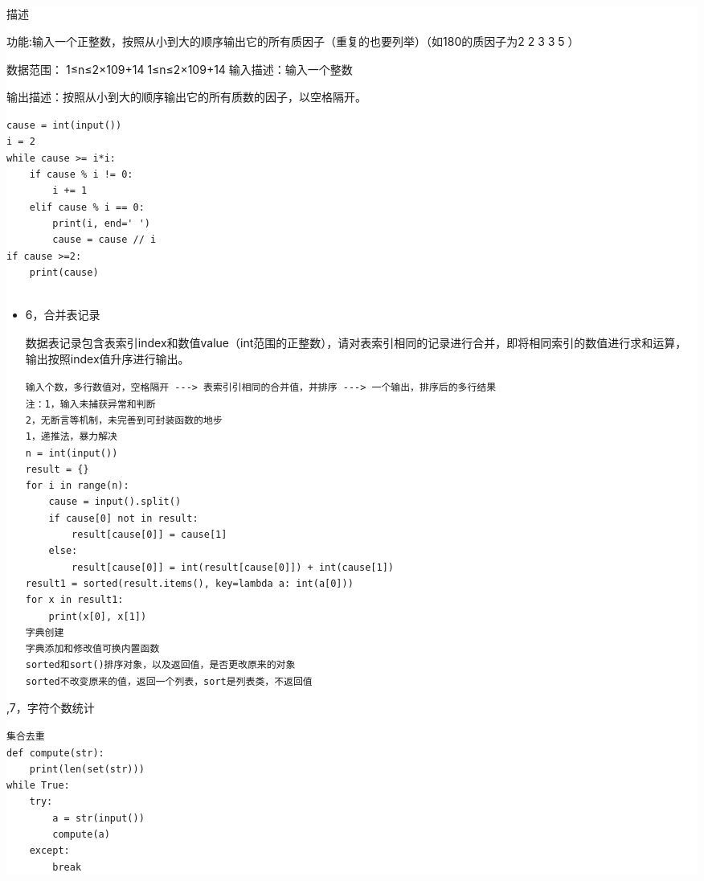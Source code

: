 描述

  功能:输入一个正整数，按照从小到大的顺序输出它的所有质因子（重复的也要列举）（如180的质因子为2 2 3 3 5 ） 

  数据范围： 1≤n≤2×109+14 1≤n≤2×109+14 
 输入描述：输入一个整数

输出描述：按照从小到大的顺序输出它的所有质数的因子，以空格隔开。

```
cause = int(input())
i = 2
while cause >= i*i:
    if cause % i != 0:
        i += 1
    elif cause % i == 0:
        print(i, end=' ')
        cause = cause // i
if cause >=2:
    print(cause)


```

- 6，合并表记录

  数据表记录包含表索引index和数值value（int范围的正整数），请对表索引相同的记录进行合并，即将相同索引的数值进行求和运算，输出按照index值升序进行输出。 

   ```
   输入个数，多行数值对，空格隔开 ---> 表索引引相同的合并值，并排序 ---> 一个输出，排序后的多行结果
   注：1，输入未捕获异常和判断
   2，无断言等机制，未完善到可封装函数的地步
   1，递推法，暴力解决
   n = int(input())
   result = {}
   for i in range(n):
       cause = input().split()
       if cause[0] not in result:
           result[cause[0]] = cause[1]
       else:
           result[cause[0]] = int(result[cause[0]]) + int(cause[1])
   result1 = sorted(result.items(), key=lambda a: int(a[0]))
   for x in result1:
       print(x[0], x[1])
   字典创建
   字典添加和修改值可换内置函数
   sorted和sort()排序对象，以及返回值，是否更改原来的对象
   sorted不改变原来的值，返回一个列表，sort是列表类，不返回值
   ```

,7，字符个数统计

```
集合去重
def compute(str):
    print(len(set(str)))
while True:
    try:
        a = str(input())
        compute(a)
    except:
        break
```
